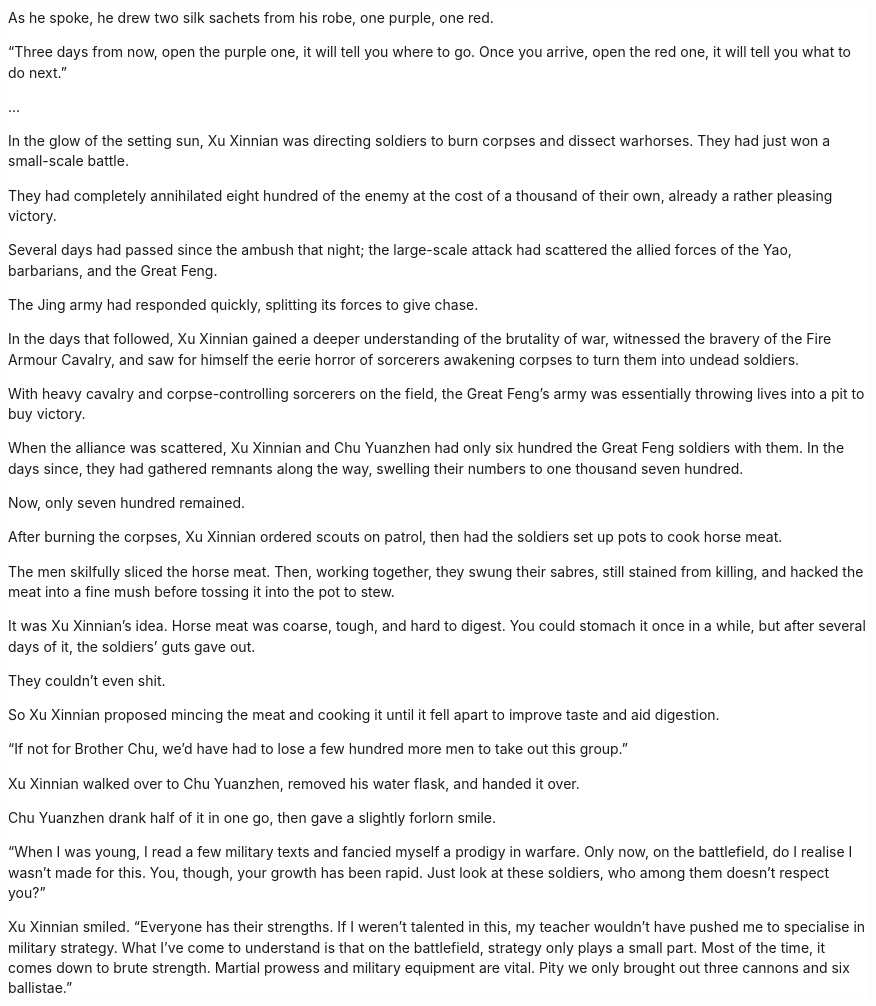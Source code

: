 As he spoke, he drew two silk sachets from his robe, one purple, one red.

“Three days from now, open the purple one, it will tell you where to go. Once you arrive, open the red one, it will tell you what to do next.”

…

In the glow of the setting sun, Xu Xinnian was directing soldiers to burn corpses and dissect warhorses. They had just won a small-scale battle.

They had completely annihilated eight hundred of the enemy at the cost of a thousand of their own, already a rather pleasing victory.

Several days had passed since the ambush that night; the large-scale attack had scattered the allied forces of the Yao, barbarians, and the Great Feng.

The Jing army had responded quickly, splitting its forces to give chase.

In the days that followed, Xu Xinnian gained a deeper understanding of the brutality of war, witnessed the bravery of the Fire Armour Cavalry, and saw for himself the eerie horror of sorcerers awakening corpses to turn them into undead soldiers.

With heavy cavalry and corpse-controlling sorcerers on the field, the Great Feng’s army was essentially throwing lives into a pit to buy victory.

When the alliance was scattered, Xu Xinnian and Chu Yuanzhen had only six hundred the Great Feng soldiers with them. In the days since, they had gathered remnants along the way, swelling their numbers to one thousand seven hundred.

Now, only seven hundred remained.

After burning the corpses, Xu Xinnian ordered scouts on patrol, then had the soldiers set up pots to cook horse meat.

The men skilfully sliced the horse meat. Then, working together, they swung their sabres, still stained from killing, and hacked the meat into a fine mush before tossing it into the pot to stew.

It was Xu Xinnian’s idea. Horse meat was coarse, tough, and hard to digest. You could stomach it once in a while, but after several days of it, the soldiers’ guts gave out.

They couldn’t even shit.

So Xu Xinnian proposed mincing the meat and cooking it until it fell apart to improve taste and aid digestion.

“If not for Brother Chu, we’d have had to lose a few hundred more men to take out this group.”

Xu Xinnian walked over to Chu Yuanzhen, removed his water flask, and handed it over.

Chu Yuanzhen drank half of it in one go, then gave a slightly forlorn smile.

“When I was young, I read a few military texts and fancied myself a prodigy in warfare. Only now, on the battlefield, do I realise I wasn’t made for this. You, though, your growth has been rapid. Just look at these soldiers, who among them doesn’t respect you?”

Xu Xinnian smiled. “Everyone has their strengths. If I weren’t talented in this, my teacher wouldn’t have pushed me to specialise in military strategy. What I’ve come to understand is that on the battlefield, strategy only plays a small part. Most of the time, it comes down to brute strength. Martial prowess and military equipment are vital. Pity we only brought out three cannons and six ballistae.”
